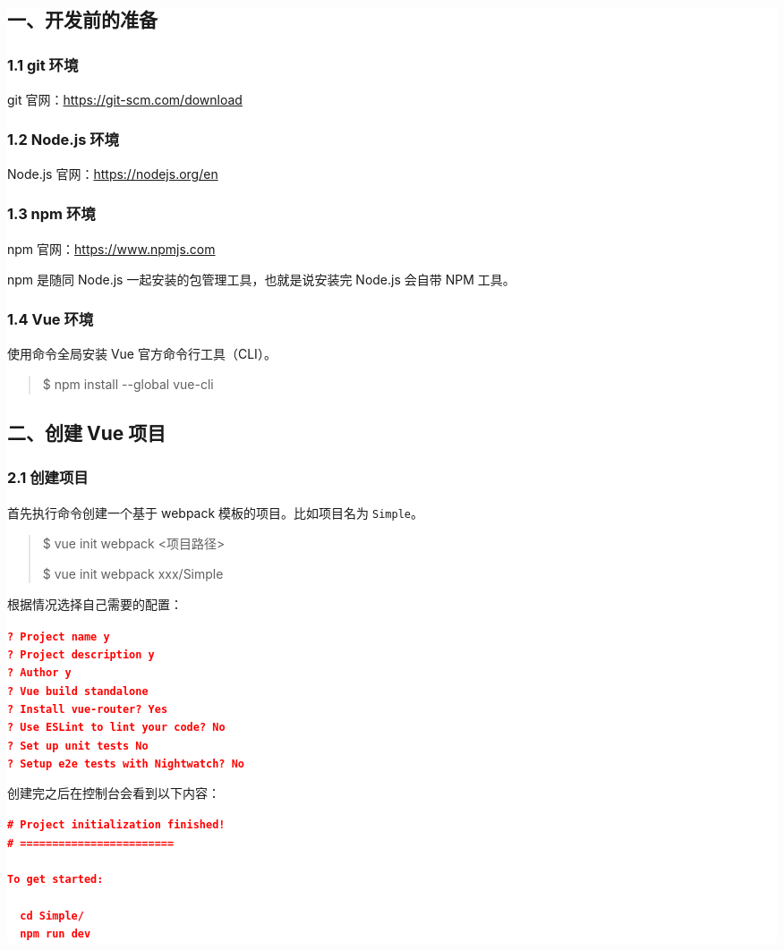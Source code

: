 ## 一、开发前的准备

### 1.1 git 环境

git 官网：https://git-scm.com/download

### 1.2 Node.js 环境

Node.js 官网：https://nodejs.org/en

### 1.3 npm 环境

npm 官网：https://www.npmjs.com

npm 是随同 Node.js 一起安装的包管理工具，也就是说安装完 Node.js 会自带 NPM 工具。

### 1.4 Vue 环境

使用命令全局安装 Vue 官方命令行工具（CLI）。

> $ npm install --global vue-cli

## 二、创建 Vue 项目

### 2.1 创建项目

首先执行命令创建一个基于 webpack 模板的项目。比如项目名为 `Simple`。

> $ vue init webpack <项目路径>
>
> $ vue init webpack xxx/Simple

根据情况选择自己需要的配置：

```json
? Project name y
? Project description y
? Author y
? Vue build standalone
? Install vue-router? Yes
? Use ESLint to lint your code? No
? Set up unit tests No
? Setup e2e tests with Nightwatch? No
```

创建完之后在控制台会看到以下内容：

```json
# Project initialization finished!
# ========================

To get started:

  cd Simple/
  npm run dev
```
